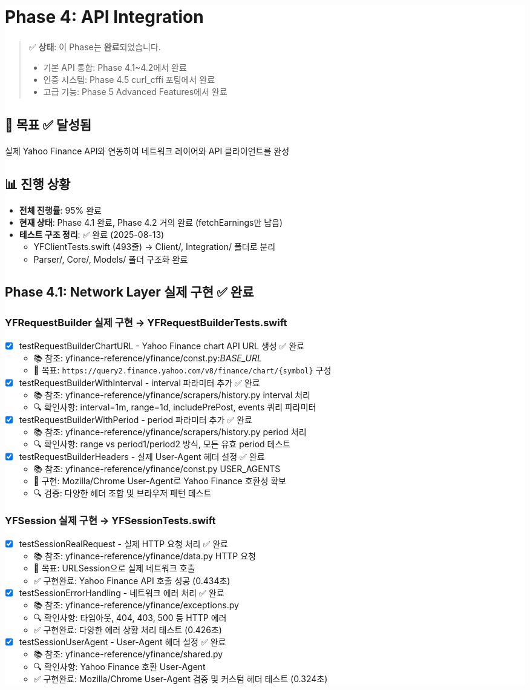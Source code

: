 # Phase 4: API Integration

> ✅ **상태**: 이 Phase는 **완료**되었습니다. 
> 
> - 기본 API 통합: Phase 4.1~4.2에서 완료
> - 인증 시스템: Phase 4.5 curl_cffi 포팅에서 완료
> - 고급 기능: Phase 5 Advanced Features에서 완료

## 🎯 목표 ✅ 달성됨
실제 Yahoo Finance API와 연동하여 네트워크 레이어와 API 클라이언트를 완성

## 📊 진행 상황
- **전체 진행률**: 95% 완료
- **현재 상태**: Phase 4.1 완료, Phase 4.2 거의 완료 (fetchEarnings만 남음)
- **테스트 구조 정리**: ✅ 완료 (2025-08-13)
  - YFClientTests.swift (493줄) → Client/, Integration/ 폴더로 분리
  - Parser/, Core/, Models/ 폴더 구조화 완료

## Phase 4.1: Network Layer 실제 구현 ✅ 완료

### YFRequestBuilder 실제 구현 → YFRequestBuilderTests.swift
- [x] testRequestBuilderChartURL - Yahoo Finance chart API URL 생성 ✅ 완료
  - 📚 참조: yfinance-reference/yfinance/const.py:_BASE_URL_
  - 🎯 목표: `https://query2.finance.yahoo.com/v8/finance/chart/{symbol}` 구성
- [x] testRequestBuilderWithInterval - interval 파라미터 추가 ✅ 완료
  - 📚 참조: yfinance-reference/yfinance/scrapers/history.py interval 처리
  - 🔍 확인사항: interval=1m, range=1d, includePrePost, events 쿼리 파라미터
- [x] testRequestBuilderWithPeriod - period 파라미터 추가 ✅ 완료
  - 📚 참조: yfinance-reference/yfinance/scrapers/history.py period 처리
  - 🔍 확인사항: range vs period1/period2 방식, 모든 유효 period 테스트
- [x] testRequestBuilderHeaders - 실제 User-Agent 헤더 설정 ✅ 완료
  - 📚 참조: yfinance-reference/yfinance/const.py USER_AGENTS
  - 🎯 구현: Mozilla/Chrome User-Agent로 Yahoo Finance 호환성 확보
  - 🔍 검증: 다양한 헤더 조합 및 브라우저 패턴 테스트

### YFSession 실제 구현 → YFSessionTests.swift  
- [x] testSessionRealRequest - 실제 HTTP 요청 처리 ✅ 완료
  - 📚 참조: yfinance-reference/yfinance/data.py HTTP 요청
  - 🎯 목표: URLSession으로 실제 네트워크 호출
  - ✅ 구현완료: Yahoo Finance API 호출 성공 (0.434초)
- [x] testSessionErrorHandling - 네트워크 에러 처리 ✅ 완료
  - 📚 참조: yfinance-reference/yfinance/exceptions.py
  - 🔍 확인사항: 타임아웃, 404, 403, 500 등 HTTP 에러
  - ✅ 구현완료: 다양한 에러 상황 처리 테스트 (0.426초)
- [x] testSessionUserAgent - User-Agent 헤더 설정 ✅ 완료
  - 📚 참조: yfinance-reference/yfinance/shared.py
  - 🔍 확인사항: Yahoo Finance 호환 User-Agent
  - ✅ 구현완료: Mozilla/Chrome User-Agent 검증 및 커스텀 헤더 테스트 (0.324초)
